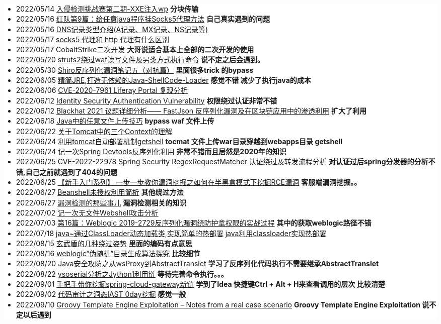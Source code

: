 + 2022/05/14 [入侵检测挑战赛第二期-XXE注入wp](https://mp.weixin.qq.com/s?__biz=MzIwOTMzMzY0Ng==&mid=2247487049&idx=1&sn=fba13912ae3c490b588c6fb0231055c4&chksm=977432a8a003bbbec5421ba14f9fe5480972f9c8ef2ad7f9dea4df4be7d987de5552157a29f3&mpshare=1&scene=23&srcid=0514JguMX8NCJBwchxH7ZZMG&sharer_sharetime=1652501963417&sharer_shareid=33fdea7abe6be586e131951d667ccd06#rd) **分块传输**
+ 2022/05/16 [红队第9篇：给任意java程序挂Socks5代理方法](https://mp.weixin.qq.com/s?__biz=MzU0MjUxNjgyOQ==&mid=2247489836&idx=1&sn=ac9f3ea11dcae5f9a819bdad6c2b0440&chksm=fb182a1ecc6fa308837e69c8420996a1dc5b8b0ecd6dc4fec91b88facd65fc13a0b7da5022d6&mpshare=1&scene=23&srcid=0516lp7Qgg05Zcrb9rdmPY6g&sharer_sharetime=1652630865336&sharer_shareid=33fdea7abe6be586e131951d667ccd06#rd) **自己真实遇到的问题**
+ 2022/05/16 [DNS记录类型介绍(A记录、MX记录、NS记录等)](https://developer.aliyun.com/article/331012)
+ 2022/05/17 [socks5 代理和 http 代理有什么区别](https://www.wangan.com/wenda/2272)
+ 2022/05/17 [CobaltStrike二次开发](https://www.geekby.site/2020/12/cs%E4%BA%8C%E6%AC%A1%E5%BC%80%E5%8F%91) **大哥说适合基本上全部的二次开发的使用**
+ 2022/05/20 [struts2绕过waf读写文件及另类方式执行命令](https://mp.weixin.qq.com/s/outtxUANOa406ErGleWjtQ) **说不定之后会遇到。**
+ 2022/05/30 [Shiro反序列化漏洞笔记五（对抗篇）](http://changxia3.com/2022/05/09/Shiro%E5%8F%8D%E5%BA%8F%E5%88%97%E5%8C%96%E6%BC%8F%E6%B4%9E%E7%AC%94%E8%AE%B0%E4%BA%94%EF%BC%88%E5%AF%B9%E6%8A%97%E7%AF%87%EF%BC%89/#0x1-%E5%89%8D%E8%A8%80) **里面很多trick 的bypass**
+ 2022/06/05 [精简JRE,打造无依赖的Java-ShellCode-Loader](https://mp.weixin.qq.com/s?__biz=Mzg2MTc1NDAxMA==&mid=2247483848&idx=1&sn=03ea03031d7f6f19c7848f3bb60267a3&chksm=ce13063df9648f2bfdc5dd39b230ba400af7fad8f9b87b292646e862b2c41bd3db2c34341443&mpshare=1&scene=23&srcid=0605Twg54SwL9UVJVuW0U9dE&sharer_sharetime=1654430144972&sharer_shareid=33fdea7abe6be586e131951d667ccd06#rd) **感觉不错 减少了执行java的成本**
+ 2022/06/06 [CVE-2020-7961 Liferay Portal 复现分析](https://www.programminghunter.com/article/5340663689/) 
+ 2022/06/12 [Identity Security Authentication Vulnerability](http://noahblog.360.cn/an-quan-ren-zheng-xiang-guan-lou-dong-wa-jue/) **权限绕过认证非常不错**
+ 2022/06/12 [Blackhat 2021 议题详细分析—— FastJson 反序列化漏洞及在区块链应用中的渗透利用](http://noahblog.360.cn/blackhat-2021yi-ti-xiang-xi-fen-xi-fastjsonfan-xu-lie-hua-lou-dong-ji-zai-qu-kuai-lian-ying-yong-zhong-de-shen-tou-li-yong-2/) **扩大了利用**
+ 2022/06/18 [Java中的任意文件上传技巧](https://pyn3rd.github.io/2022/05/07/Arbitrary-File-Upload-Tricks-In-Java/) **bypass waf 文件上传**
+ 2022/06/22 [关于Tomcat中的三个Context的理解](https://yzddmr6.com/posts/tomcat-context/)
+ 2022/06/24 [利用tomcat自动部署机制getshell](https://novysodope.github.io/2022/06/01/82/) **tocmat 文件上传war目录穿越到webapps目录 getshell**
+ 2022/06/24 [记一次Spring Devtools反序列化利用](https://xz.aliyun.com/t/8349) **非常不错而且居然是2020年的知识**
+ 2022/06/25 [CVE-2022-22978 Spring Security RegexRequestMatcher 认证绕过及转发流程分析](https://xz.aliyun.com/t/11473) **对认证过后spring分发器的分析不错,自己之前就遇到了404的问题**
+ 2022/06/25 [【新手入门系列】 一步一步教你漏洞挖掘之如何在半黑盒模式下挖掘RCE漏洞](https://mp.weixin.qq.com/s/nusGsstudrQt2dwZxHXKgg) **客服端漏洞挖掘。。**
+ 2022/06/27 [Beanshell未授权利用简析](https://www.kitsch.live/2021/09/22/beanshell%e6%9c%aa%e6%8e%88%e6%9d%83%e5%88%a9%e7%94%a8%e7%ae%80%e6%9e%90/) **其他绕过方法**
+ 2022/06/27 [漏洞检测的那些事儿](https://paper.seebug.org/9/) **漏洞检测相关的知识**
+ 2022/07/02 [记一次无文件Webshell攻击分析](https://changxia3.com/2021/07/13/%E8%AE%B0%E4%B8%80%E6%AC%A1%E6%97%A0%E6%96%87%E4%BB%B6Webshell%E6%94%BB%E5%87%BB%E5%88%86%E6%9E%90/)
+ 2022/07/03 [第16篇：Weblogic 2019-2729反序列化漏洞绕防护拿权限的实战过程](https://mp.weixin.qq.com/s?__biz=MzkzMjI1NjI3Ng==&mid=2247484303&idx=1&sn=58cbb4d7f63b9276bb89eeac286d174c&chksm=c25fccf4f52845e241256c2f425003b73b6061b3d1964dcd4a184a2cda1b4d8761098227e6de&mpshare=1&scene=23&srcid=0703XRThsRmunAKy5fSIYQKh&sharer_sharetime=1656786411917&sharer_shareid=33fdea7abe6be586e131951d667ccd06#rd) **其中的获取weblogic路径不错**
+ 2022/07/18 [java~通过ClassLoader动态加载类,实现简单的热部署](https://icode.best/i/88333747185426)  [java利用classloader实现热部署](https://blog.csdn.net/chaofanwei2/article/details/51298818)
+ 2022/08/15 [玄武盾的几种绕过姿势](https://mp.weixin.qq.com/s/blPSDeuzQxwbjfdvZFlWQg) **里面的编码有点意思**
+ 2022/08/16 [weblogic“伪随机”目录生成算法探究](https://gv7.me/articles/2019/weblogic-pseudo-random-dir-generation-algorithm-exploration/) **比较细节**
+ 2022/08/20 [Java安全攻防之从wsProxy到AbstractTranslet](https://mp.weixin.qq.com/s/HuQV6PNBCW4qSKQVQg8ifA) **学习了反序列化代码执行不需要继承AbstractTranslet**
+ 2022/08/22 [ysoserial分析之Jython1利用链](https://mp.weixin.qq.com/s/QNrwrv5leC0FN3H4RL6oEg) **等待完善命令执行。。。**
+ 2022/09/01 [手把手带你挖掘spring-cloud-gateway新链](https://forum.butian.net/share/1410) **学到了Idea 快捷键Ctrl + Alt + H来查看调用的层次 比较清楚**
+ 2022/09/02 [代码审计之洞态IAST 0day挖掘](https://mp.weixin.qq.com/s/LDBwhQYiiZ8heOiJl83JFQ) **感觉一般**
+ 2022/09/10 [Groovy Template Engine Exploitation – Notes from a real case scenario](https://security.humanativaspa.it/groovy-template-engine-exploitation-notes-from-a-real-case-scenario/) **Groovy Template Engine Exploitation 说不定以后遇到**
